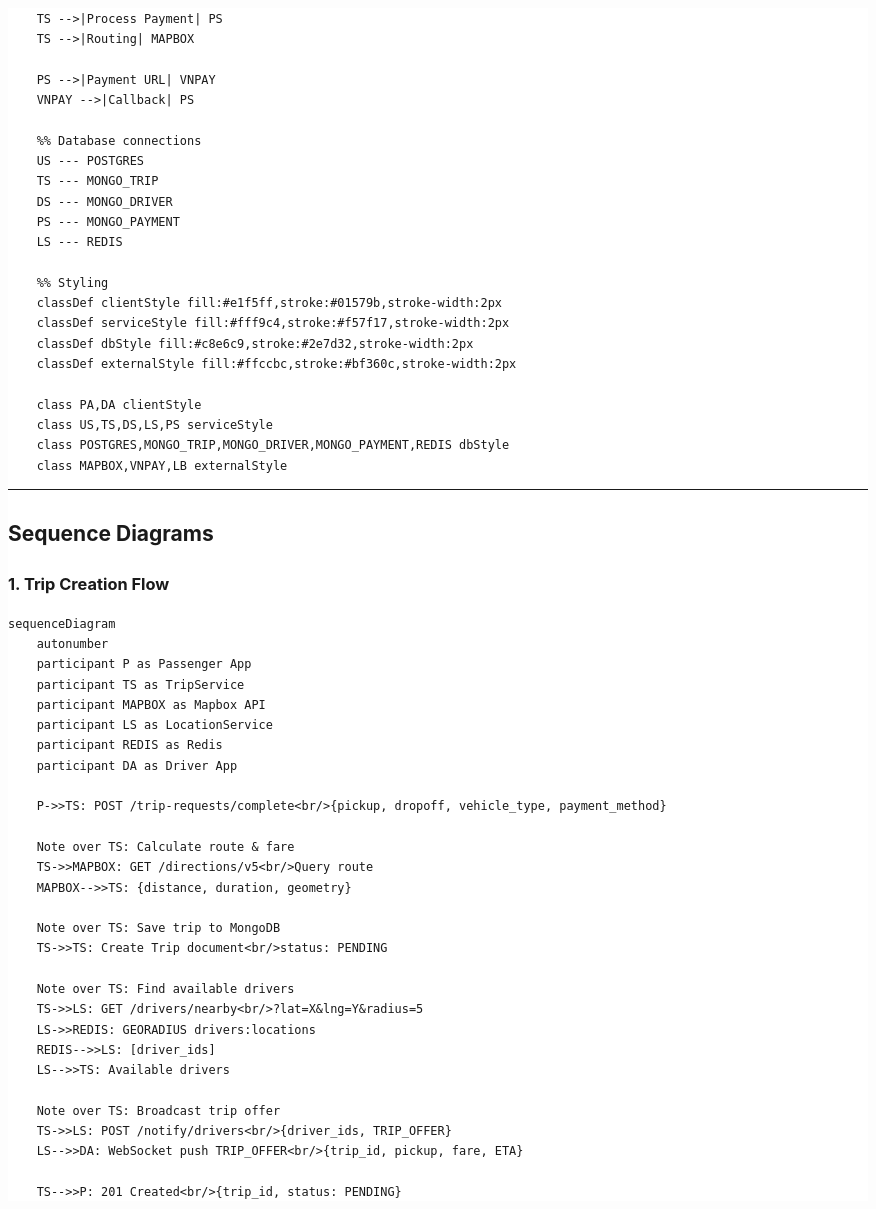 ```mermaid
    TS -->|Process Payment| PS
    TS -->|Routing| MAPBOX

    PS -->|Payment URL| VNPAY
    VNPAY -->|Callback| PS

    %% Database connections
    US --- POSTGRES
    TS --- MONGO_TRIP
    DS --- MONGO_DRIVER
    PS --- MONGO_PAYMENT
    LS --- REDIS

    %% Styling
    classDef clientStyle fill:#e1f5ff,stroke:#01579b,stroke-width:2px
    classDef serviceStyle fill:#fff9c4,stroke:#f57f17,stroke-width:2px
    classDef dbStyle fill:#c8e6c9,stroke:#2e7d32,stroke-width:2px
    classDef externalStyle fill:#ffccbc,stroke:#bf360c,stroke-width:2px

    class PA,DA clientStyle
    class US,TS,DS,LS,PS serviceStyle
    class POSTGRES,MONGO_TRIP,MONGO_DRIVER,MONGO_PAYMENT,REDIS dbStyle
    class MAPBOX,VNPAY,LB externalStyle
```

---

## Sequence Diagrams

### 1. Trip Creation Flow

```mermaid
sequenceDiagram
    autonumber
    participant P as Passenger App
    participant TS as TripService
    participant MAPBOX as Mapbox API
    participant LS as LocationService
    participant REDIS as Redis
    participant DA as Driver App

    P->>TS: POST /trip-requests/complete<br/>{pickup, dropoff, vehicle_type, payment_method}

    Note over TS: Calculate route & fare
    TS->>MAPBOX: GET /directions/v5<br/>Query route
    MAPBOX-->>TS: {distance, duration, geometry}

    Note over TS: Save trip to MongoDB
    TS->>TS: Create Trip document<br/>status: PENDING

    Note over TS: Find available drivers
    TS->>LS: GET /drivers/nearby<br/>?lat=X&lng=Y&radius=5
    LS->>REDIS: GEORADIUS drivers:locations
    REDIS-->>LS: [driver_ids]
    LS-->>TS: Available drivers

    Note over TS: Broadcast trip offer
    TS->>LS: POST /notify/drivers<br/>{driver_ids, TRIP_OFFER}
    LS-->>DA: WebSocket push TRIP_OFFER<br/>{trip_id, pickup, fare, ETA}

    TS-->>P: 201 Created<br/>{trip_id, status: PENDING}
```
